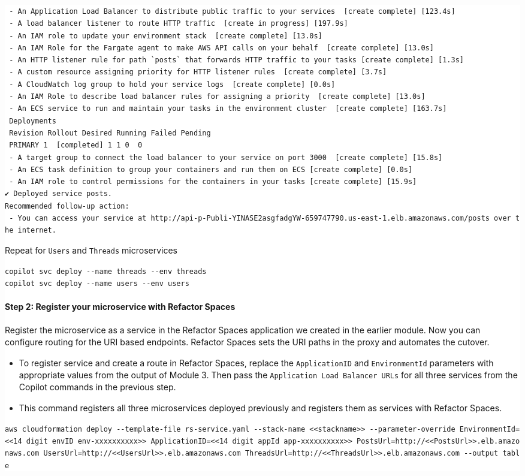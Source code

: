 ```
 - An Application Load Balancer to distribute public traffic to your services  [create complete] [123.4s]
 - A load balancer listener to route HTTP traffic  [create in progress] [197.9s]
 - An IAM role to update your environment stack  [create complete] [13.0s]
 - An IAM Role for the Fargate agent to make AWS API calls on your behalf  [create complete] [13.0s]
 - An HTTP listener rule for path `posts` that forwards HTTP traffic to your tasks [create complete] [1.3s]
 - A custom resource assigning priority for HTTP listener rules  [create complete] [3.7s]
 - A CloudWatch log group to hold your service logs  [create complete] [0.0s]
 - An IAM Role to describe load balancer rules for assigning a priority  [create complete] [13.0s]
 - An ECS service to run and maintain your tasks in the environment cluster  [create complete] [163.7s]
 Deployments  
 Revision Rollout Desired Running Failed Pending  
 PRIMARY 1  [completed] 1 1 0  0  
 - A target group to connect the load balancer to your service on port 3000  [create complete] [15.8s]
 - An ECS task definition to group your containers and run them on ECS [create complete] [0.0s]
 - An IAM role to control permissions for the containers in your tasks [create complete] [15.9s]
✔ Deployed service posts.
Recommended follow-up action:
 - You can access your service at http://api-p-Publi-YINASE2asgfadgYW-659747790.us-east-1.elb.amazonaws.com/posts over the internet.
```

Repeat for `Users` and `Threads` microservices

```
copilot svc deploy --name threads --env threads
copilot svc deploy --name users --env users
```

#### **Step 2**: Register your microservice with Refactor Spaces

Register the microservice as a service in the Refactor Spaces
application we created in the earlier module. Now you can configure
routing for the URI based endpoints. Refactor Spaces sets the URI paths
in the proxy and automates the cutover.

- To register service and create a route in Refactor Spaces, replace
    the `ApplicationID` and `EnvironmentId` parameters with appropriate
    values from the output of Module 3. Then pass the `Application Load
    Balancer URLs` for all three services from the Copilot commands in the
    previous step.

- This command registers all three microservices deployed previously
    and registers them as services with Refactor Spaces.

```
aws cloudformation deploy --template-file rs-service.yaml --stack-name <<stackname>> --parameter-override EnvironmentId=<<14 digit envID env-xxxxxxxxxx>> ApplicationID=<<14 digit appId app-xxxxxxxxxx>> PostsUrl=http://<<PostsUrl>>.elb.amazonaws.com UsersUrl=http://<<UsersUrl>>.elb.amazonaws.com ThreadsUrl=http://<<ThreadsUrl>>.elb.amazonaws.com --output table
```

